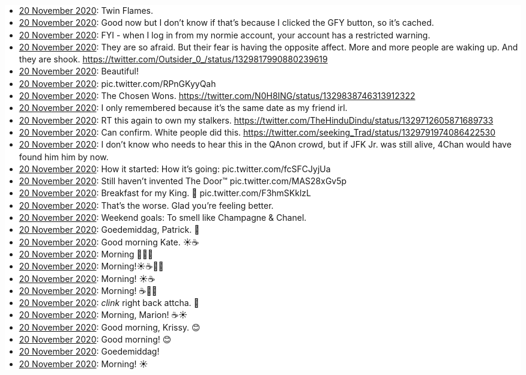 * [20 November 2020](https://web.archive.org/web/20201120194715/https://twitter.com/Nobigknows/status/1329867812165144577): Twin Flames. 
* [20 November 2020](https://web.archive.org/web/20201120191708/https://twitter.com/Nobigknows/status/1329863449371836417): Good now but I don’t know if that’s because I clicked the GFY button, so it’s cached. 
* [20 November 2020](https://web.archive.org/web/20201120190342/https://twitter.com/Nobigknows/status/1329862664273629184): FYI - when I log in from my normie account, your account has a restricted warning. 
* [20 November 2020](https://web.archive.org/web/20201120190107/https://twitter.com/Nobigknows/status/1329862221585731584): They are so afraid. But their fear is having the opposite affect.   More and more people are waking up. And they are shook. https://twitter.com/Outsider_0_/status/1329817990880239619 
* [20 November 2020](https://web.archive.org/web/20201120185629/https://twitter.com/Nobigknows/status/1329860837335449600): Beautiful! 
* [20 November 2020](https://web.archive.org/web/20201120180815/https://twitter.com/Nobigknows/status/1329848952175226883): pic.twitter.com/RPnGKyyQah 
* [20 November 2020](https://web.archive.org/web/20201120173920/https://twitter.com/Nobigknows/status/1329840996725575681): The Chosen Wons. https://twitter.com/N0H8ING/status/1329838746313912322 
* [20 November 2020](https://web.archive.org/web/20201120173748/https://twitter.com/Nobigknows/status/1329840733600186368): I only remembered because it’s the same date as my friend irl. 
* [20 November 2020](https://web.archive.org/web/20201120173737/https://twitter.com/Nobigknows/status/1329840457552064513): RT this again to own my stalkers. https://twitter.com/TheHinduDindu/status/1329712605871689733 
* [20 November 2020](https://web.archive.org/web/20201120173859/https://twitter.com/Nobigknows/status/1329840274302898176): Can confirm.   White people did this. https://twitter.com/seeking_Trad/status/1329791974086422530 
* [20 November 2020](https://web.archive.org/web/20201120173901/https://twitter.com/Nobigknows/status/1329838596136738816): I don’t know who needs to hear this in the QAnon crowd, but if JFK Jr. was still alive, 4Chan would have found him him by now. 
* [20 November 2020](https://web.archive.org/web/20201120170252/https://twitter.com/Nobigknows/status/1329831251671359489): How it started:            How it’s going: pic.twitter.com/fcSFCJyjUa 
* [20 November 2020](https://web.archive.org/web/20201120173513/https://twitter.com/Nobigknows/status/1329829906448936960): Still haven’t invented The Door™️ pic.twitter.com/MAS28xGv5p 
* [20 November 2020](https://web.archive.org/web/20201120170938/https://twitter.com/Nobigknows/status/1329827348821118977): Breakfast for my King. 👑 pic.twitter.com/F3hmSKklzL 
* [20 November 2020](https://web.archive.org/web/20201120174634/https://twitter.com/Nobigknows/status/1329825300667011074): That’s the worse. Glad you’re feeling better. 
* [20 November 2020](https://web.archive.org/web/20201120161202/https://twitter.com/Nobigknows/status/1329813037566496768): Weekend goals:  To smell like Champagne & Chanel. 
* [20 November 2020](https://web.archive.org/web/20201120164210/https://twitter.com/Nobigknows/status/1329811758442168320): Goedemiddag, Patrick. 🍻 
* [20 November 2020](https://web.archive.org/web/20201120170018/https://twitter.com/Nobigknows/status/1329811135009157120): Good morning Kate. ☀️☕️ 
* [20 November 2020](https://web.archive.org/web/20201120164212/https://twitter.com/Nobigknows/status/1329810881790656514): Morning 🙋🏼‍♀️ 
* [20 November 2020](https://web.archive.org/web/20201120165217/https://twitter.com/Nobigknows/status/1329809812410966017): Morning!☀️☕️👌🏻 
* [20 November 2020](https://web.archive.org/web/20201120160531/https://twitter.com/Nobigknows/status/1329809662309322752): Morning! ☀️☕️ 
* [20 November 2020](https://web.archive.org/web/20201120160503/https://twitter.com/Nobigknows/status/1329809551009357829): Morning! ☕️👌🏻 
* [20 November 2020](https://web.archive.org/web/20201120154534/https://twitter.com/Nobigknows/status/1329798020880220160): *clink* right back attcha. 🤗 
* [20 November 2020](https://web.archive.org/web/20201120154534/https://twitter.com/Nobigknows/status/1329798020880220160): Morning, Marion! ☕️☀️ 
* [20 November 2020](https://web.archive.org/web/20201120171500/https://twitter.com/Nobigknows/status/1329797813299920896): Good morning, Krissy. 😊 
* [20 November 2020](https://web.archive.org/web/20201120170807/https://twitter.com/Nobigknows/status/1329789588294955010): Good morning! 😊 
* [20 November 2020](https://web.archive.org/web/20201120165623/https://twitter.com/Nobigknows/status/1329796043337129985): Goedemiddag! 
* [20 November 2020](https://web.archive.org/web/20201120152332/https://twitter.com/Nobigknows/status/1329795833827454982): Morning! ☀️ 